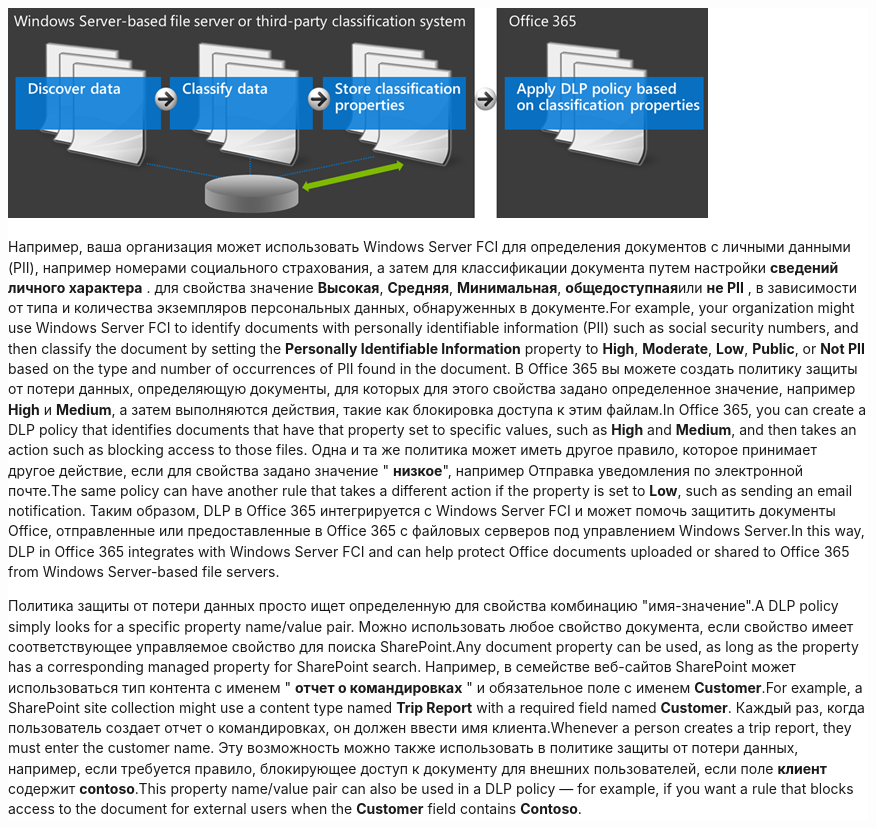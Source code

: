 ![Схема, в которой указана служба Office 365 и внешняя система классификации](media/59ad0ac1-4146-4919-abd1-c74d8508d25e.png)
  
<span data-ttu-id="fb714-109">Например, ваша организация может использовать Windows Server FCI для определения документов с личными данными (PII), например номерами социального страхования, а затем для классификации документа путем настройки **сведений личного характера** . для свойства значение **Высокая**, **Средняя**, **Минимальная**, **общедоступная**или **не PII** , в зависимости от типа и количества экземпляров персональных данных, обнаруженных в документе.</span><span class="sxs-lookup"><span data-stu-id="fb714-109">For example, your organization might use Windows Server FCI to identify documents with personally identifiable information (PII) such as social security numbers, and then classify the document by setting the **Personally Identifiable Information** property to **High**, **Moderate**, **Low**, **Public**, or **Not PII** based on the type and number of occurrences of PII found in the document.</span></span> <span data-ttu-id="fb714-110">В Office 365 вы можете создать политику защиты от потери данных, определяющую документы, для которых для этого свойства задано определенное значение, например **High** и **Medium**, а затем выполняются действия, такие как блокировка доступа к этим файлам.</span><span class="sxs-lookup"><span data-stu-id="fb714-110">In Office 365, you can create a DLP policy that identifies documents that have that property set to specific values, such as **High** and **Medium**, and then takes an action such as blocking access to those files.</span></span> <span data-ttu-id="fb714-111">Одна и та же политика может иметь другое правило, которое принимает другое действие, если для свойства задано значение " **низкое**", например Отправка уведомления по электронной почте.</span><span class="sxs-lookup"><span data-stu-id="fb714-111">The same policy can have another rule that takes a different action if the property is set to **Low**, such as sending an email notification.</span></span> <span data-ttu-id="fb714-112">Таким образом, DLP в Office 365 интегрируется с Windows Server FCI и может помочь защитить документы Office, отправленные или предоставленные в Office 365 с файловых серверов под управлением Windows Server.</span><span class="sxs-lookup"><span data-stu-id="fb714-112">In this way, DLP in Office 365 integrates with Windows Server FCI and can help protect Office documents uploaded or shared to Office 365 from Windows Server-based file servers.</span></span>
  
<span data-ttu-id="fb714-113">Политика защиты от потери данных просто ищет определенную для свойства комбинацию "имя-значение".</span><span class="sxs-lookup"><span data-stu-id="fb714-113">A DLP policy simply looks for a specific property name/value pair.</span></span> <span data-ttu-id="fb714-114">Можно использовать любое свойство документа, если свойство имеет соответствующее управляемое свойство для поиска SharePoint.</span><span class="sxs-lookup"><span data-stu-id="fb714-114">Any document property can be used, as long as the property has a corresponding managed property for SharePoint search.</span></span> <span data-ttu-id="fb714-115">Например, в семействе веб-сайтов SharePoint может использоваться тип контента с именем " **отчет о командировках** " и обязательное поле с именем **Customer**.</span><span class="sxs-lookup"><span data-stu-id="fb714-115">For example, a SharePoint site collection might use a content type named **Trip Report** with a required field named **Customer**.</span></span> <span data-ttu-id="fb714-116">Каждый раз, когда пользователь создает отчет о командировках, он должен ввести имя клиента.</span><span class="sxs-lookup"><span data-stu-id="fb714-116">Whenever a person creates a trip report, they must enter the customer name.</span></span> <span data-ttu-id="fb714-117">Эту возможность можно также использовать в политике защиты от потери данных, например, если требуется правило, блокирующее доступ к документу для внешних пользователей, если поле **клиент** содержит **contoso**.</span><span class="sxs-lookup"><span data-stu-id="fb714-117">This property name/value pair can also be used in a DLP policy — for example, if you want a rule that blocks access to the document for external users when the **Customer** field contains **Contoso**.</span></span>
  